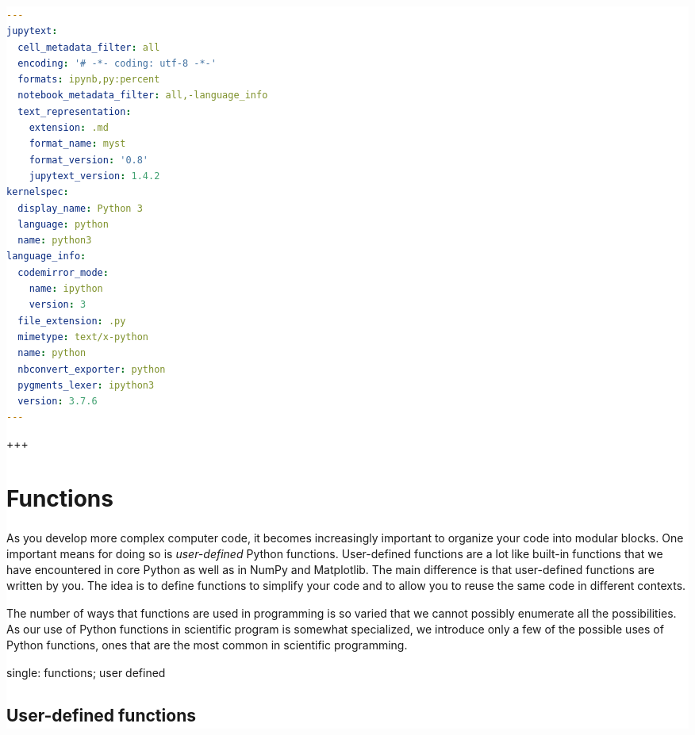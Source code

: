 ```yaml
---
jupytext:
  cell_metadata_filter: all
  encoding: '# -*- coding: utf-8 -*-'
  formats: ipynb,py:percent
  notebook_metadata_filter: all,-language_info
  text_representation:
    extension: .md
    format_name: myst
    format_version: '0.8'
    jupytext_version: 1.4.2
kernelspec:
  display_name: Python 3
  language: python
  name: python3
language_info:
  codemirror_mode:
    name: ipython
    version: 3
  file_extension: .py
  mimetype: text/x-python
  name: python
  nbconvert_exporter: python
  pygments_lexer: ipython3
  version: 3.7.6
---
```



+++


Functions
=========

As you develop more complex computer code, it becomes increasingly
important to organize your code into modular blocks. One important means
for doing so is *user-defined* Python functions. User-defined functions
are a lot like built-in functions that we have encountered in core
Python as well as in NumPy and Matplotlib. The main difference is that
user-defined functions are written by you. The idea is to define
functions to simplify your code and to allow you to reuse the same code
in different contexts.

The number of ways that functions are used in programming is so varied
that we cannot possibly enumerate all the possibilities. As our use of
Python functions in scientific program is somewhat specialized, we
introduce only a few of the possible uses of Python functions, ones that
are the most common in scientific programming.

single: functions; user defined

User-defined functions
----------------------
